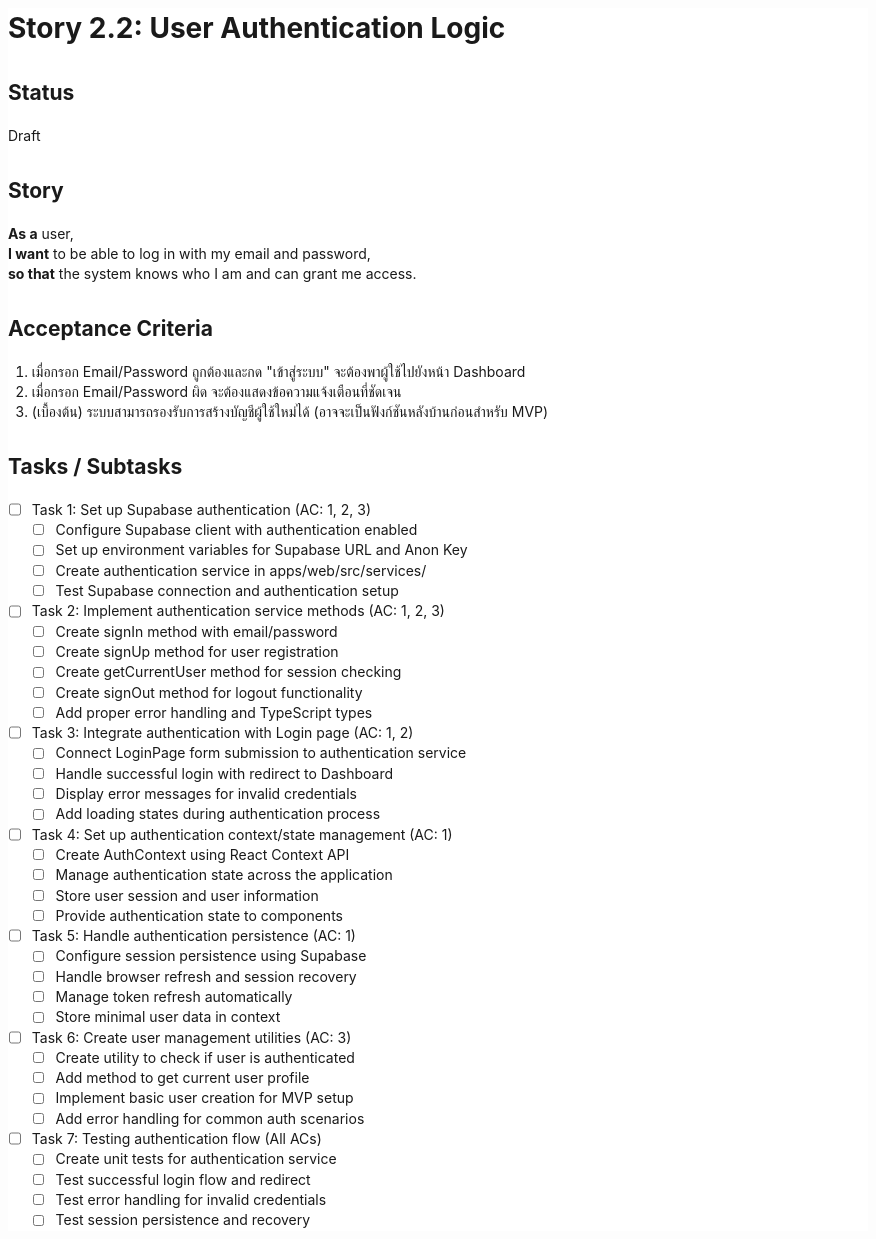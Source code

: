 # 

# Story 2.2: User Authentication Logic

## Status
Draft

## Story
**As a** user,  
**I want** to be able to log in with my email and password,  
**so that** the system knows who I am and can grant me access.

## Acceptance Criteria
1. เมื่อกรอก Email/Password ถูกต้องและกด "เข้าสู่ระบบ" จะต้องพาผู้ใช้ไปยังหน้า Dashboard
2. เมื่อกรอก Email/Password ผิด จะต้องแสดงข้อความแจ้งเตือนที่ชัดเจน
3. (เบื้องต้น) ระบบสามารถรองรับการสร้างบัญชีผู้ใช้ใหม่ได้ (อาจจะเป็นฟังก์ชันหลังบ้านก่อนสำหรับ MVP)

## Tasks / Subtasks
- [ ] Task 1: Set up Supabase authentication (AC: 1, 2, 3)
  - [ ] Configure Supabase client with authentication enabled
  - [ ] Set up environment variables for Supabase URL and Anon Key
  - [ ] Create authentication service in apps/web/src/services/
  - [ ] Test Supabase connection and authentication setup
- [ ] Task 2: Implement authentication service methods (AC: 1, 2, 3)
  - [ ] Create signIn method with email/password
  - [ ] Create signUp method for user registration
  - [ ] Create getCurrentUser method for session checking
  - [ ] Create signOut method for logout functionality
  - [ ] Add proper error handling and TypeScript types
- [ ] Task 3: Integrate authentication with Login page (AC: 1, 2)
  - [ ] Connect LoginPage form submission to authentication service
  - [ ] Handle successful login with redirect to Dashboard
  - [ ] Display error messages for invalid credentials
  - [ ] Add loading states during authentication process
- [ ] Task 4: Set up authentication context/state management (AC: 1)
  - [ ] Create AuthContext using React Context API
  - [ ] Manage authentication state across the application
  - [ ] Store user session and user information
  - [ ] Provide authentication state to components
- [ ] Task 5: Handle authentication persistence (AC: 1)
  - [ ] Configure session persistence using Supabase
  - [ ] Handle browser refresh and session recovery
  - [ ] Manage token refresh automatically
  - [ ] Store minimal user data in context
- [ ] Task 6: Create user management utilities (AC: 3)
  - [ ] Create utility to check if user is authenticated
  - [ ] Add method to get current user profile
  - [ ] Implement basic user creation for MVP setup
  - [ ] Add error handling for common auth scenarios
- [ ] Task 7: Testing authentication flow (All ACs)
  - [ ] Create unit tests for authentication service
  - [ ] Test successful login flow and redirect
  - [ ] Test error handling for invalid credentials
  - [ ] Test session persistence and recovery
